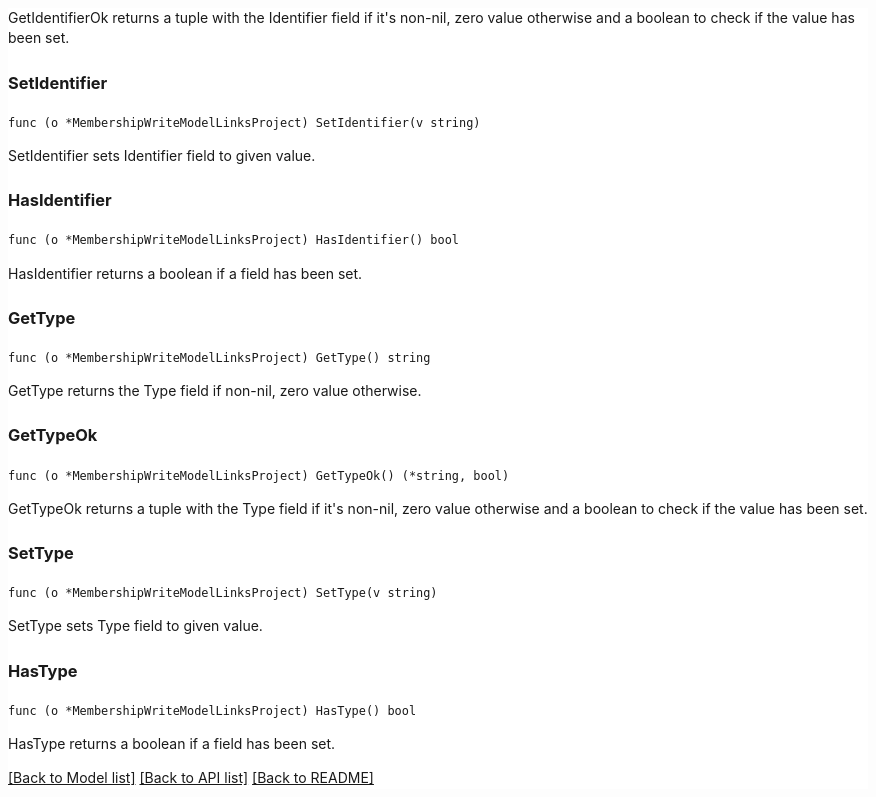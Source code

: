 GetIdentifierOk returns a tuple with the Identifier field if it's non-nil, zero value otherwise
and a boolean to check if the value has been set.

### SetIdentifier

`func (o *MembershipWriteModelLinksProject) SetIdentifier(v string)`

SetIdentifier sets Identifier field to given value.

### HasIdentifier

`func (o *MembershipWriteModelLinksProject) HasIdentifier() bool`

HasIdentifier returns a boolean if a field has been set.

### GetType

`func (o *MembershipWriteModelLinksProject) GetType() string`

GetType returns the Type field if non-nil, zero value otherwise.

### GetTypeOk

`func (o *MembershipWriteModelLinksProject) GetTypeOk() (*string, bool)`

GetTypeOk returns a tuple with the Type field if it's non-nil, zero value otherwise
and a boolean to check if the value has been set.

### SetType

`func (o *MembershipWriteModelLinksProject) SetType(v string)`

SetType sets Type field to given value.

### HasType

`func (o *MembershipWriteModelLinksProject) HasType() bool`

HasType returns a boolean if a field has been set.


[[Back to Model list]](../README.md#documentation-for-models) [[Back to API list]](../README.md#documentation-for-api-endpoints) [[Back to README]](../README.md)


